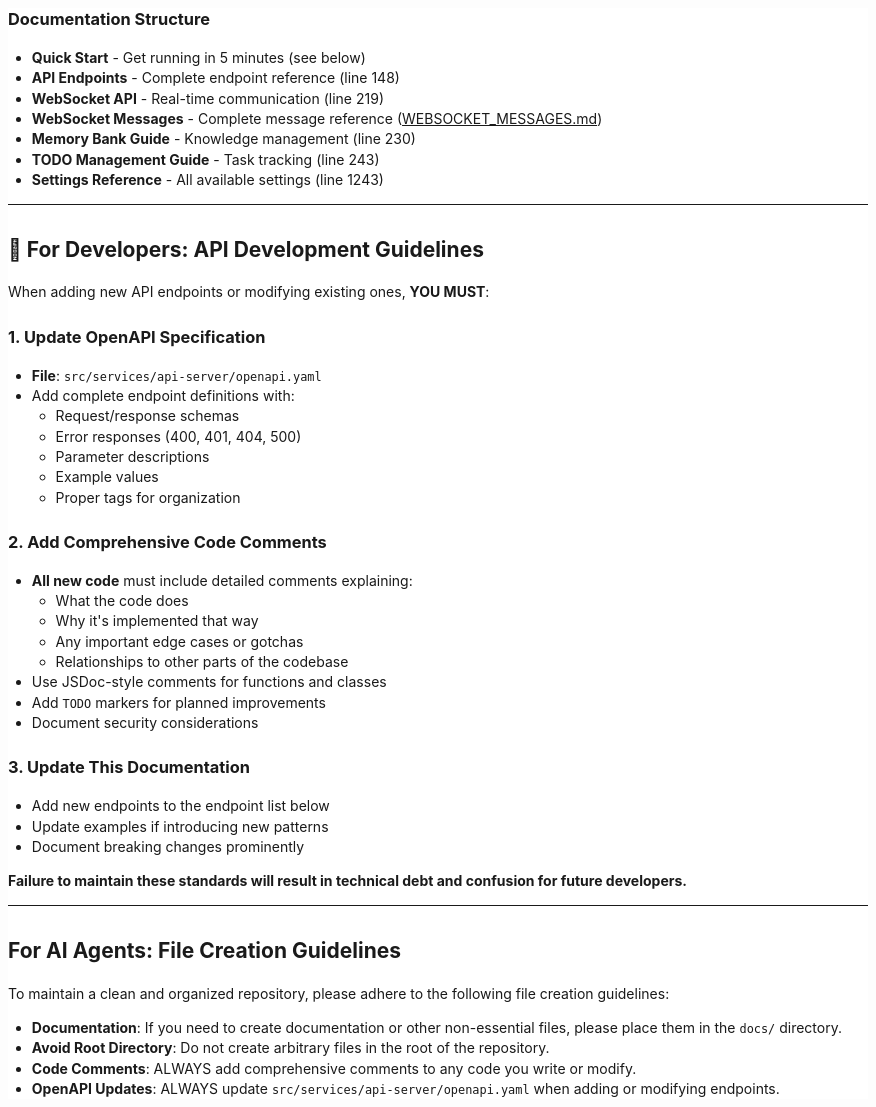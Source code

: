 ### Documentation Structure
- **Quick Start** - Get running in 5 minutes (see below)
- **API Endpoints** - Complete endpoint reference (line 148)
- **WebSocket API** - Real-time communication (line 219)
- **WebSocket Messages** - Complete message reference ([WEBSOCKET_MESSAGES.md](docs/WEBSOCKET_MESSAGES.md))
- **Memory Bank Guide** - Knowledge management (line 230)
- **TODO Management Guide** - Task tracking (line 243)
- **Settings Reference** - All available settings (line 1243)

---

## 🔧 For Developers: API Development Guidelines

When adding new API endpoints or modifying existing ones, **YOU MUST**:

### 1. Update OpenAPI Specification
- **File**: `src/services/api-server/openapi.yaml`
- Add complete endpoint definitions with:
  - Request/response schemas
  - Error responses (400, 401, 404, 500)
  - Parameter descriptions
  - Example values
  - Proper tags for organization

### 2. Add Comprehensive Code Comments
- **All new code** must include detailed comments explaining:
  - What the code does
  - Why it's implemented that way
  - Any important edge cases or gotchas
  - Relationships to other parts of the codebase
- Use JSDoc-style comments for functions and classes
- Add `TODO` markers for planned improvements
- Document security considerations

### 3. Update This Documentation
- Add new endpoints to the endpoint list below
- Update examples if introducing new patterns
- Document breaking changes prominently

**Failure to maintain these standards will result in technical debt and confusion for future developers.**

---

## For AI Agents: File Creation Guidelines

To maintain a clean and organized repository, please adhere to the following file creation guidelines:

- **Documentation**: If you need to create documentation or other non-essential files, please place them in the `docs/` directory.
- **Avoid Root Directory**: Do not create arbitrary files in the root of the repository.
- **Code Comments**: ALWAYS add comprehensive comments to any code you write or modify.
- **OpenAPI Updates**: ALWAYS update `src/services/api-server/openapi.yaml` when adding or modifying endpoints.
